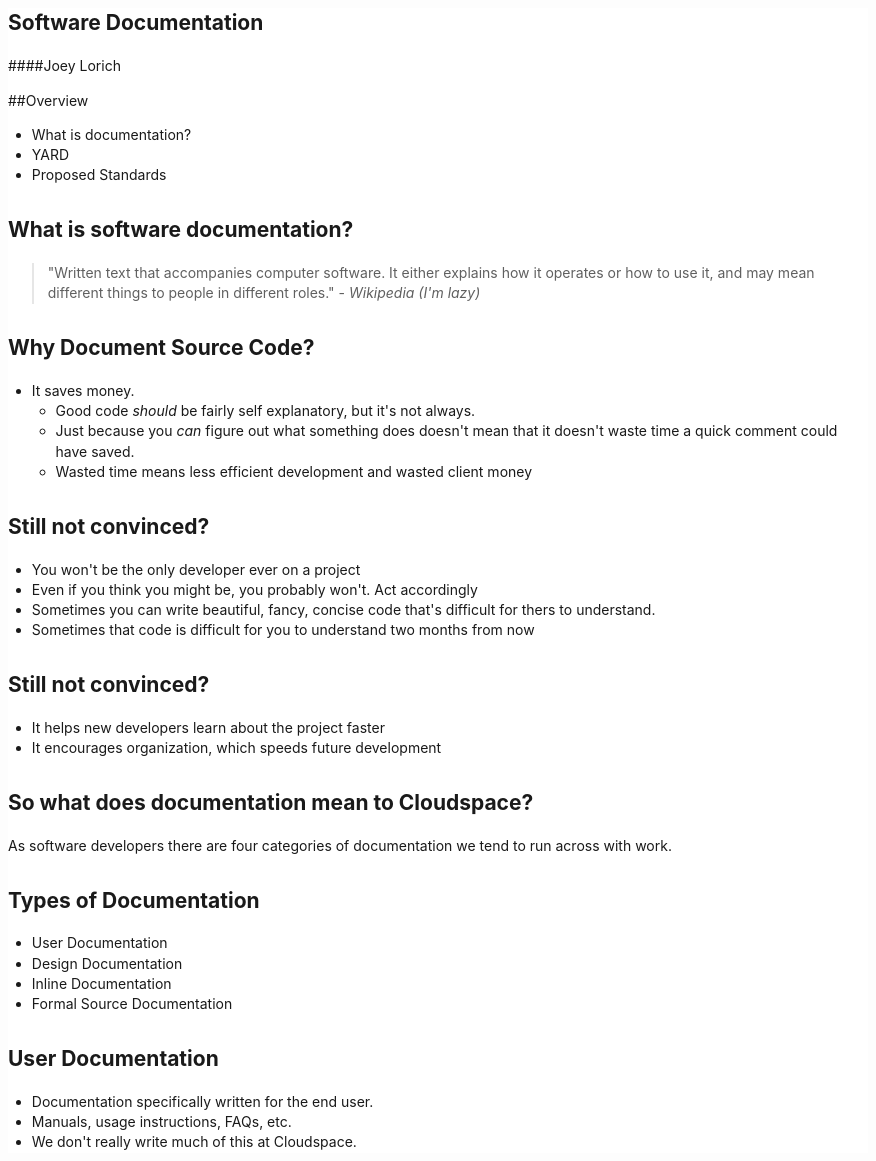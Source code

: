 ## Software Documentation
####Joey Lorich


##Overview
 - What is documentation?
 - YARD
 - Proposed Standards


## What is software documentation?
> "Written text that accompanies computer software. It either explains how it operates or how to use it, and may mean different things to people in different roles." - *Wikipedia (I'm lazy)*


## Why Document Source Code?
 - It saves money.  
   - Good code *should* be fairly self explanatory, but it's not always.
   - Just because you *can* figure out what something does doesn't mean that it doesn't waste time a quick comment could have saved.
   - Wasted time means less efficient development and wasted client money


## Still not convinced?
 - You won't be the only developer ever on a project
 - Even if you think you might be, you probably won't. Act accordingly
 - Sometimes you can write beautiful, fancy, concise code that's difficult for thers to understand.
 - Sometimes that code is difficult for you to understand two months from now


## Still not convinced?
 - It helps new developers learn about the project faster
 - It encourages organization, which speeds future development


## So what does documentation mean to Cloudspace?
As software developers there are four categories of documentation we tend to run across with work.


## Types of Documentation
 - User Documentation
 - Design Documentation
 - Inline Documentation
 - Formal Source Documentation


## User Documentation
 - Documentation specifically written for the end user.
 - Manuals, usage instructions, FAQs, etc.
 - We don't really write much of this at Cloudspace.
